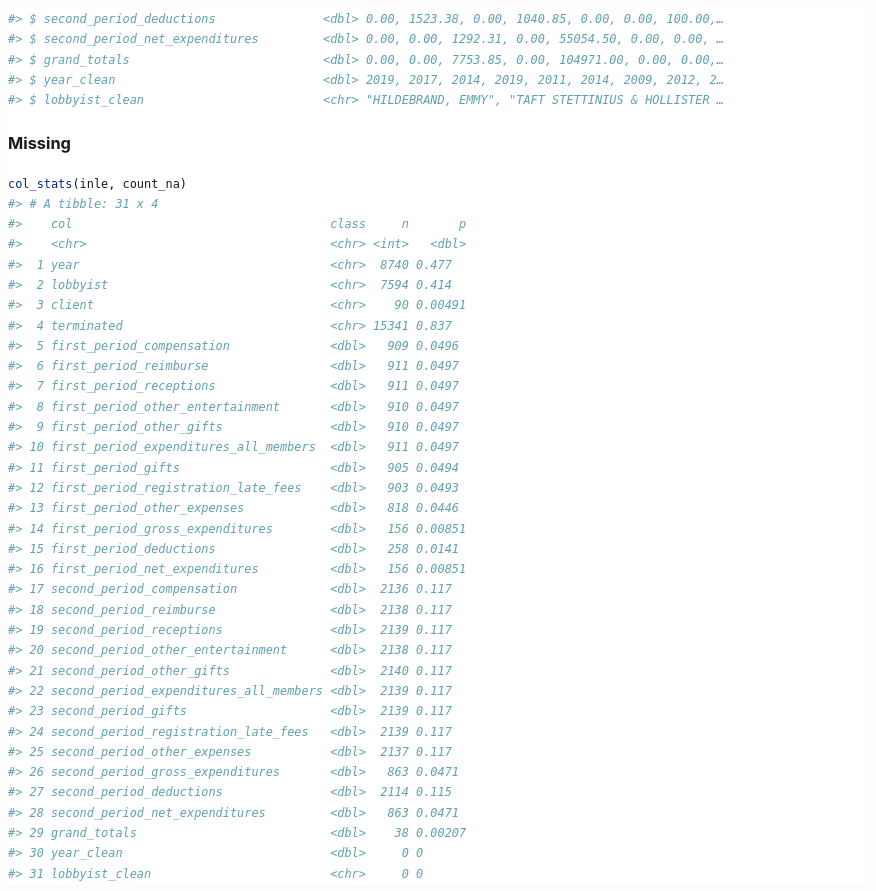 ``` r
#> $ second_period_deductions               <dbl> 0.00, 1523.38, 0.00, 1040.85, 0.00, 0.00, 100.00,…
#> $ second_period_net_expenditures         <dbl> 0.00, 0.00, 1292.31, 0.00, 55054.50, 0.00, 0.00, …
#> $ grand_totals                           <dbl> 0.00, 0.00, 7753.85, 0.00, 104971.00, 0.00, 0.00,…
#> $ year_clean                             <dbl> 2019, 2017, 2014, 2019, 2011, 2014, 2009, 2012, 2…
#> $ lobbyist_clean                         <chr> "HILDEBRAND, EMMY", "TAFT STETTINIUS & HOLLISTER …
```

### Missing

``` r
col_stats(inle, count_na)
#> # A tibble: 31 x 4
#>    col                                    class     n       p
#>    <chr>                                  <chr> <int>   <dbl>
#>  1 year                                   <chr>  8740 0.477  
#>  2 lobbyist                               <chr>  7594 0.414  
#>  3 client                                 <chr>    90 0.00491
#>  4 terminated                             <chr> 15341 0.837  
#>  5 first_period_compensation              <dbl>   909 0.0496 
#>  6 first_period_reimburse                 <dbl>   911 0.0497 
#>  7 first_period_receptions                <dbl>   911 0.0497 
#>  8 first_period_other_entertainment       <dbl>   910 0.0497 
#>  9 first_period_other_gifts               <dbl>   910 0.0497 
#> 10 first_period_expenditures_all_members  <dbl>   911 0.0497 
#> 11 first_period_gifts                     <dbl>   905 0.0494 
#> 12 first_period_registration_late_fees    <dbl>   903 0.0493 
#> 13 first_period_other_expenses            <dbl>   818 0.0446 
#> 14 first_period_gross_expenditures        <dbl>   156 0.00851
#> 15 first_period_deductions                <dbl>   258 0.0141 
#> 16 first_period_net_expenditures          <dbl>   156 0.00851
#> 17 second_period_compensation             <dbl>  2136 0.117  
#> 18 second_period_reimburse                <dbl>  2138 0.117  
#> 19 second_period_receptions               <dbl>  2139 0.117  
#> 20 second_period_other_entertainment      <dbl>  2138 0.117  
#> 21 second_period_other_gifts              <dbl>  2140 0.117  
#> 22 second_period_expenditures_all_members <dbl>  2139 0.117  
#> 23 second_period_gifts                    <dbl>  2139 0.117  
#> 24 second_period_registration_late_fees   <dbl>  2139 0.117  
#> 25 second_period_other_expenses           <dbl>  2137 0.117  
#> 26 second_period_gross_expenditures       <dbl>   863 0.0471 
#> 27 second_period_deductions               <dbl>  2114 0.115  
#> 28 second_period_net_expenditures         <dbl>   863 0.0471 
#> 29 grand_totals                           <dbl>    38 0.00207
#> 30 year_clean                             <dbl>     0 0      
#> 31 lobbyist_clean                         <chr>     0 0
```
